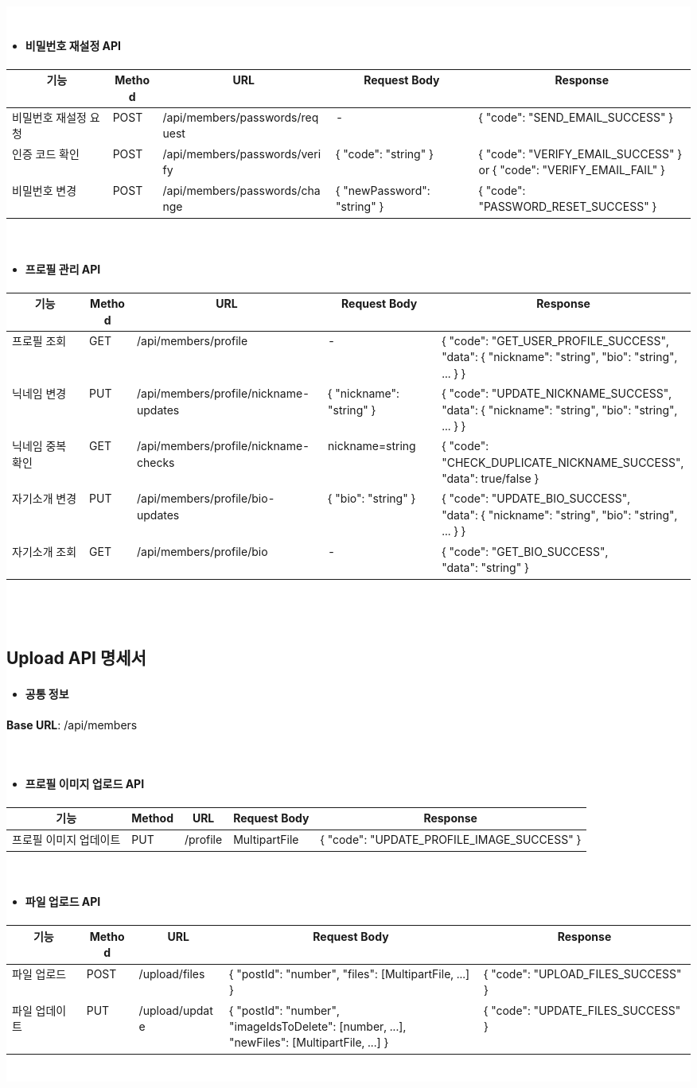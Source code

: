 <br>

- #### 비밀번호 재설정 API

| **기능**                     | **Method** | **URL**                     | **Request Body**                 | **Response**                                                                                     |
|------------------------------|------------|-----------------------------|----------------------------------|-------------------------------------------------------------------------------------------------|
| 비밀번호 재설정 요청          | POST       | /api/members/passwords/request | -                              | { "code": "SEND_EMAIL_SUCCESS" }                                                              |
| 인증 코드 확인               | POST       | /api/members/passwords/verify | { "code": "string" }          | { "code": "VERIFY_EMAIL_SUCCESS" } <br/>or { "code": "VERIFY_EMAIL_FAIL" }                      |
| 비밀번호 변경                | POST       | /api/members/passwords/change  | { "newPassword": "string" }   | { "code": "PASSWORD_RESET_SUCCESS" }                                                         |

<br>

- #### 프로필 관리 API

| **기능**                     | **Method** | **URL**                                | **Request Body**                                 | **Response**                                                                                     |
|------------------------------|------------|----------------------------------------|------------------------------------------------|-------------------------------------------------------------------------------------------------|
| 프로필 조회                  | GET        | /api/members/profile                 | -                                              | { "code": "GET_USER_PROFILE_SUCCESS", <br/>"data": { "nickname": "string", "bio": "string", ... } }|
| 닉네임 변경                  | PUT        | /api/members/profile/nickname-updates| { "nickname": "string" }                     | { "code": "UPDATE_NICKNAME_SUCCESS", <br/>"data": { "nickname": "string", "bio": "string", ... } } |
| 닉네임 중복 확인             | GET        | /api/members/profile/nickname-checks | nickname=string                              | { "code": "CHECK_DUPLICATE_NICKNAME_SUCCESS", <br/>"data": true/false }                            |
| 자기소개 변경                | PUT        | /api/members/profile/bio-updates     | { "bio": "string" }                          | { "code": "UPDATE_BIO_SUCCESS", <br/>"data": { "nickname": "string", "bio": "string", ... } }      |
| 자기소개 조회                | GET        | /api/members/profile/bio             | -                                              | { "code": "GET_BIO_SUCCESS", <br/>"data": "string" }                                               |

<br><br>


## Upload API 명세서

- #### 공통 정보
**Base URL**: /api/members

<br>

- #### 프로필 이미지 업로드 API

| **기능**               | **Method** | **URL**                     | **Request Body**                             | **Response**                                                                                     |
|------------------------|------------|-----------------------------|----------------------------------------------|-------------------------------------------------------------------------------------------------|
| 프로필 이미지 업데이트 | PUT        | /profile                 | MultipartFile                              | { "code": "UPDATE_PROFILE_IMAGE_SUCCESS" }                                                    |

<br>

- #### 파일 업로드 API

| **기능**               | **Method** | **URL**                     | **Request Body**                             | **Response**                                                                                     |
|------------------------|------------|-----------------------------|----------------------------------------------|-------------------------------------------------------------------------------------------------|
| 파일 업로드            | POST       | /upload/files            | { "postId": "number", "files": [MultipartFile, ...] } | { "code": "UPLOAD_FILES_SUCCESS" }                                                            |
| 파일 업데이트          | PUT        | /upload/update           | { "postId": "number", <br/>"imageIdsToDelete": [number, ...], <br/>"newFiles": [MultipartFile, ...] } | { "code": "UPDATE_FILES_SUCCESS" }                                                            |

<br>


</details>
